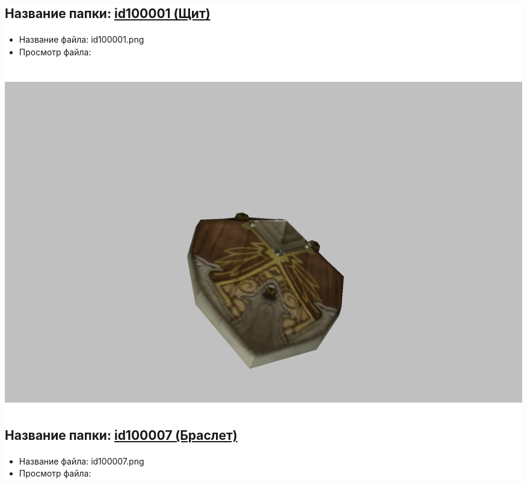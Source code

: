 ## Название папки: [id100001 (Щит)](id100001%20(Щит)/)
- Название файла: id100001.png
- Просмотр файла:
# ![id100001.png](id100001%20(Щит)/id100001.png)

## Название папки: [id100007 (Браслет)](id100007%20(Браслет)/)
- Название файла: id100007.png
- Просмотр файла: